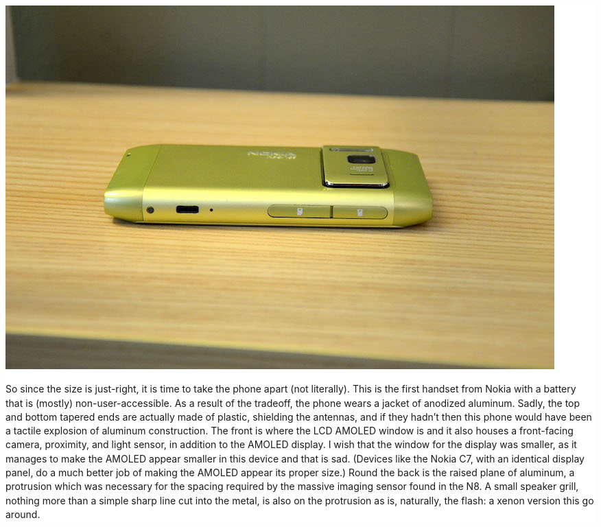 ![DSC_6813](media/nokia_n8/DSC_6813.JPG)

So since the size is just-right, it is time to take the phone apart (not literally). This is the first handset from Nokia with a battery that is (mostly) non-user-accessible. As a result of the tradeoff, the phone wears a jacket of anodized aluminum. Sadly, the top and bottom tapered ends are actually made of plastic, shielding the antennas, and if they hadn’t then this phone would have been a tactile explosion of aluminum construction. The front is where the LCD AMOLED window is and it also houses a front-facing camera, proximity, and light sensor, in addition to the AMOLED display. I wish that the window for the display was smaller, as it manages to make the AMOLED appear smaller in this device and that is sad. (Devices like the Nokia C7, with an identical display panel, do a much better job of making the AMOLED appear its proper size.) Round the back is the raised plane of aluminum, a protrusion which was necessary for the spacing required by the massive imaging sensor found in the N8. A small speaker grill, nothing more than a simple sharp line cut into the metal, is also on the protrusion as is, naturally, the flash: a xenon version this go around.
